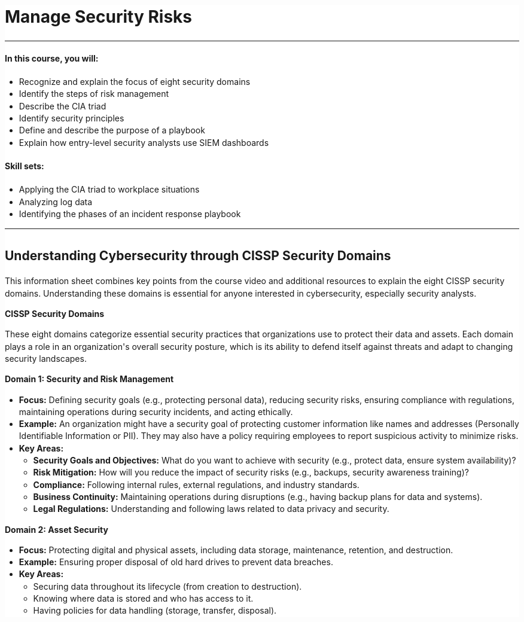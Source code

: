 # Manage Security Risks
---
#### In this course, you will:

- Recognize and explain the focus of eight security domains
- Identify the steps of risk management
- Describe the CIA triad
- Identify security principles
- Define and describe the purpose of a playbook
- Explain how entry-level security analysts use SIEM dashboards

#### Skill sets:

- Applying the CIA triad to workplace situations
- Analyzing log data
- Identifying the phases of an incident response playbook

---
## Understanding Cybersecurity through CISSP Security Domains

This information sheet combines key points from the course video and additional resources to explain the eight CISSP security domains. Understanding these domains is essential for anyone interested in cybersecurity, especially security analysts.

**CISSP Security Domains**

These eight domains categorize essential security practices that organizations use to protect their data and assets. Each domain plays a role in an organization's overall security posture, which is its ability to defend itself against threats and adapt to changing security landscapes.

**Domain 1: Security and Risk Management**

- **Focus:** Defining security goals (e.g., protecting personal data), reducing security risks, ensuring compliance with regulations, maintaining operations during security incidents, and acting ethically.
- **Example:** An organization might have a security goal of protecting customer information like names and addresses (Personally Identifiable Information or PII). They may also have a policy requiring employees to report suspicious activity to minimize risks.
- **Key Areas:**
    - **Security Goals and Objectives:** What do you want to achieve with security (e.g., protect data, ensure system availability)?
    - **Risk Mitigation:** How will you reduce the impact of security risks (e.g., backups, security awareness training)?
    - **Compliance:** Following internal rules, external regulations, and industry standards.
    - **Business Continuity:** Maintaining operations during disruptions (e.g., having backup plans for data and systems).
    - **Legal Regulations:** Understanding and following laws related to data privacy and security.

**Domain 2: Asset Security**

- **Focus:** Protecting digital and physical assets, including data storage, maintenance, retention, and destruction.
- **Example:** Ensuring proper disposal of old hard drives to prevent data breaches.
- **Key Areas:**
    - Securing data throughout its lifecycle (from creation to destruction).
    - Knowing where data is stored and who has access to it.
    - Having policies for data handling (storage, transfer, disposal).

